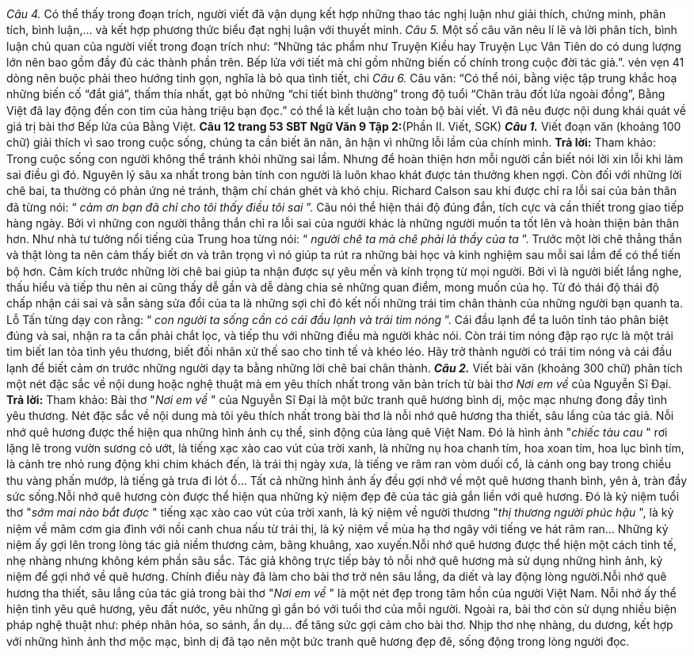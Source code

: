 _Câu 4._ Có thể thấy trong đoạn trích, người viết đã vận dụng kết hợp những thao tác nghị luận như giải thích, chứng minh, phân tích, bình luận,... và kết hợp phương thức biểu đạt nghị luận với thuyết minh.
_Câu 5._ Một số câu văn nêu lí lẽ và lời phân tích, bình luận chủ quan của người viết trong đoạn trích như: “Những tác phẩm như Truyện Kiều hay Truyện Lục Vân Tiên do có dung lượng lớn nên bao gồm đầy đủ các thành phần trên. Bếp lửa với tiết mà chỉ gồm những biến cố chính trong cuộc đời tác giả.”. vẻn vẹn 41 dòng nên buộc phải theo hướng tinh gọn, nghĩa là bỏ qua tình tiết, chi
 _Câu 6._ Câu văn: “Có thể nói, bằng việc tập trung khắc hoạ những biến cố “đắt giá”, thấm thía nhất, gạt bỏ những “chi tiết bình thường” trong độ tuổi “Chăn trâu đốt lửa ngoài đồng”, Bằng Việt đã lay động đến con tim của hàng triệu bạn đọc.” có thể là kết luận cho toàn bộ bài viết. Vì đã nêu được nội dung khái quát về giá trị bài thơ Bếp lửa của Bằng Việt.
**Câu 12 trang 53 SBT Ngữ Văn 9 Tập 2:**\(Phần II. Viết, SGK\)
**_Câu 1._** Viết đoạn văn \(khoảng 100 chữ\) giải thích vì sao trong cuộc sống, chúng ta cần biết ăn năn, ân hận vì những lỗi lầm của chính mình.
**Trả lời:**
Tham khảo:
Trong cuộc sống con người không thể tránh khỏi những sai lầm. Nhưng để hoàn thiện hơn mỗi người cần biết nói lời xin lỗi khi làm sai điều gì đó. Nguyên lý sâu xa nhất trong bản tính con người là luôn khao khát được tán thưởng khen ngợi. Còn đối với những lời chê bai, ta thường có phản ứng né tránh, thậm chí chán ghét và khó chịu. Richard Calson sau khi được chỉ ra lỗi sai của bản thân đã từng nói: “ _cảm ơn bạn đã chỉ cho tôi thấy điều tôi sai_ ”. Câu nói thể hiện thái độ đúng đắn, tích cực và cần thiết trong giao tiếp hàng ngày. Bởi vì những con người thẳng thắn chỉ ra lỗi sai của người khác là những người muốn ta tốt lên và hoàn thiện bản thân hơn. Như nhà tư tưởng nổi tiếng của Trung hoa từng nói: “ _người chê ta mà chê phải là thầy của ta_ ”. Trước một lời chê thẳng thắn và thật lòng ta nên cảm thấy biết ơn và trân trọng vì nó giúp ta rút ra những bài học và kinh nghiệm sau mỗi sai lầm để có thể tiến bộ hơn. Cảm kích trước những lời chê bai giúp ta nhận được sự yêu mến và kính trọng từ mọi người. Bởi vì là người biết lắng nghe, thấu hiểu và tiếp thu nên ai cũng thấy dễ gần và dễ dàng chia sẻ những quan điểm, mong muốn của họ. Từ đó thái độ thái độ chấp nhận cái sai và sẵn sàng sửa đổi của ta là những sợi chỉ đỏ kết nối những trái tim chân thành của những người bạn quanh ta. Lỗ Tấn từng dạy con rằng: “ _con người ta sống cần có cái đầu lạnh và trái tim nóng_ ”. Cái đầu lạnh để ta luôn tỉnh táo phân biệt đúng và sai, nhận ra ta cần phải chắt lọc, và tiếp thu với những điều mà người khác nói. Còn trái tim nóng đập rạo rực là một trái tim biết lan tỏa tình yêu thương, biết đối nhân xử thế sao cho tinh tế và khéo léo. Hãy trở thành người có trái tim nóng và cái đầu lạnh để biết cảm ơn trước những người dạy ta bằng những lời chê bai chân thành.
**_Câu 2._** Viết bài văn \(khoảng 300 chữ\) phân tích một nét đặc sắc về nội dung hoặc nghệ thuật mà em yêu thích nhất trong văn bản trích từ bài thơ _Nơi em về_ của Nguyễn Sĩ Đại.
**Trả lời:**
Tham khảo:
Bài thơ "_Nơi em về_ " của Nguyễn Sĩ Đại là một bức tranh quê hương bình dị, mộc mạc nhưng đong đầy tình yêu thương. Nét đặc sắc về nội dung mà tôi yêu thích nhất trong bài thơ là nỗi nhớ quê hương tha thiết, sâu lắng của tác giả.
Nỗi nhớ quê hương được thể hiện qua những hình ảnh cụ thể, sinh động của làng quê Việt Nam. Đó là hình ảnh "_chiếc tàu cau_ " rơi lặng lẽ trong vườn sương cỏ ướt, là tiếng xạc xào cao vút của trời xanh, là những nụ hoa chanh tím, hoa xoan tím, hoa lục bình tím, là cành tre nhỏ rung động khi chim khách đến, là trái thị ngày xưa, là tiếng ve râm ran vòm duối cổ, là cánh ong bay trong chiều thu vàng phấn mướp, là tiếng gà trưa đi lót ổ... Tất cả những hình ảnh ấy đều gợi nhớ về một quê hương thanh bình, yên ả, tràn đầy sức sống.Nỗi nhớ quê hương còn được thể hiện qua những kỷ niệm đẹp đẽ của tác giả gắn liền với quê hương. Đó là kỷ niệm tuổi thơ "_sớm mai nào bắt được_ " tiếng xạc xào cao vút của trời xanh, là kỷ niệm về người thương "_thị thương người phúc hậu_ ", là kỷ niệm về mâm cơm gia đình với nồi canh chua nấu từ trái thị, là kỷ niệm về mùa hạ thơ ngây với tiếng ve hát râm ran... Những kỷ niệm ấy gợi lên trong lòng tác giả niềm thương cảm, bâng khuâng, xao xuyến.Nỗi nhớ quê hương được thể hiện một cách tinh tế, nhẹ nhàng nhưng không kém phần sâu sắc. Tác giả không trực tiếp bày tỏ nỗi nhớ quê hương mà sử dụng những hình ảnh, kỷ niệm để gợi nhớ về quê hương. Chính điều này đã làm cho bài thơ trở nên sâu lắng, da diết và lay động lòng người.Nỗi nhớ quê hương tha thiết, sâu lắng của tác giả trong bài thơ "_Nơi em về_ " là một nét đẹp trong tâm hồn của người Việt Nam. Nỗi nhớ ấy thể hiện tình yêu quê hương, yêu đất nước, yêu những gì gắn bó với tuổi thơ của mỗi người.
Ngoài ra, bài thơ còn sử dụng nhiều biện pháp nghệ thuật như: phép nhân hóa, so sánh, ẩn dụ... để tăng sức gợi cảm cho bài thơ. Nhịp thơ nhẹ nhàng, du dương, kết hợp với những hình ảnh thơ mộc mạc, bình dị đã tạo nên một bức tranh quê hương đẹp đẽ, sống động trong lòng người đọc.
